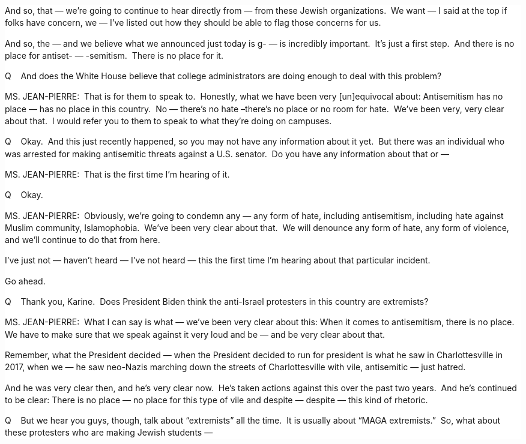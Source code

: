 And so, that — we’re going to continue to hear directly from — from
these Jewish organizations.  We want — I said at the top if folks have
concern, we — I’ve listed out how they should be able to flag those
concerns for us.   
  
And so, the — and we believe what we announced just today is g- — is
incredibly important.  It’s just a first step.  And there is no place
for antiset- — -semitism.  There is no place for it.  
  
Q    And does the White House believe that college administrators are
doing enough to deal with this problem?  
  
MS. JEAN-PIERRE:  That is for them to speak to.  Honestly, what we have
been very \[un\]equivocal about: Antisemitism has no place — has no
place in this country.  No — there’s no hate –there’s no place or no
room for hate.  We’ve been very, very clear about that.  I would refer
you to them to speak to what they’re doing on campuses.  
  
Q    Okay.  And this just recently happened, so you may not have any
information about it yet.  But there was an individual who was arrested
for making antisemitic threats against a U.S. senator.  Do you have any
information about that or —  
  
MS. JEAN-PIERRE:  That is the first time I’m hearing of it.  
  
Q    Okay.  
  
MS. JEAN-PIERRE:  Obviously, we’re going to condemn any — any form of
hate, including antisemitism, including hate against Muslim community,
Islamophobia.  We’ve been very clear about that.  We will denounce any
form of hate, any form of violence, and we’ll continue to do that from
here.   
  
I’ve just not — haven’t heard — I’ve not heard — this the first time I’m
hearing about that particular incident.   
  
Go ahead.  
  
Q    Thank you, Karine.  Does President Biden think the anti-Israel
protesters in this country are extremists?  
  
MS. JEAN-PIERRE:  What I can say is what — we’ve been very clear about
this: When it comes to antisemitism, there is no place.  We have to make
sure that we speak against it very loud and be — and be very clear about
that.   
  
Remember, what the President decided — when the President decided to run
for president is what he saw in Charlottesville in 2017, when we — he
saw neo-Nazis marching down the streets of Charlottesville with vile,
antisemitic — just hatred.   
  
And he was very clear then, and he’s very clear now.  He’s taken actions
against this over the past two years.  And he’s continued to be clear:
There is no place — no place for this type of vile and despite — despite
— this kind of rhetoric.  
  
Q    But we hear you guys, though, talk about “extremists” all the
time.  It is usually about “MAGA extremists.”  So, what about these
protesters who are making Jewish students —  
  